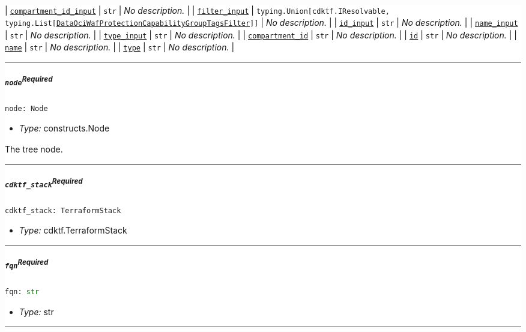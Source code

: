 | <code><a href="#rhizo-co-terraform-provider-oci.dataOciWafProtectionCapabilityGroupTags.DataOciWafProtectionCapabilityGroupTags.property.compartmentIdInput">compartment_id_input</a></code> | <code>str</code> | *No description.* |
| <code><a href="#rhizo-co-terraform-provider-oci.dataOciWafProtectionCapabilityGroupTags.DataOciWafProtectionCapabilityGroupTags.property.filterInput">filter_input</a></code> | <code>typing.Union[cdktf.IResolvable, typing.List[<a href="#rhizo-co-terraform-provider-oci.dataOciWafProtectionCapabilityGroupTags.DataOciWafProtectionCapabilityGroupTagsFilter">DataOciWafProtectionCapabilityGroupTagsFilter</a>]]</code> | *No description.* |
| <code><a href="#rhizo-co-terraform-provider-oci.dataOciWafProtectionCapabilityGroupTags.DataOciWafProtectionCapabilityGroupTags.property.idInput">id_input</a></code> | <code>str</code> | *No description.* |
| <code><a href="#rhizo-co-terraform-provider-oci.dataOciWafProtectionCapabilityGroupTags.DataOciWafProtectionCapabilityGroupTags.property.nameInput">name_input</a></code> | <code>str</code> | *No description.* |
| <code><a href="#rhizo-co-terraform-provider-oci.dataOciWafProtectionCapabilityGroupTags.DataOciWafProtectionCapabilityGroupTags.property.typeInput">type_input</a></code> | <code>str</code> | *No description.* |
| <code><a href="#rhizo-co-terraform-provider-oci.dataOciWafProtectionCapabilityGroupTags.DataOciWafProtectionCapabilityGroupTags.property.compartmentId">compartment_id</a></code> | <code>str</code> | *No description.* |
| <code><a href="#rhizo-co-terraform-provider-oci.dataOciWafProtectionCapabilityGroupTags.DataOciWafProtectionCapabilityGroupTags.property.id">id</a></code> | <code>str</code> | *No description.* |
| <code><a href="#rhizo-co-terraform-provider-oci.dataOciWafProtectionCapabilityGroupTags.DataOciWafProtectionCapabilityGroupTags.property.name">name</a></code> | <code>str</code> | *No description.* |
| <code><a href="#rhizo-co-terraform-provider-oci.dataOciWafProtectionCapabilityGroupTags.DataOciWafProtectionCapabilityGroupTags.property.type">type</a></code> | <code>str</code> | *No description.* |

---

##### `node`<sup>Required</sup> <a name="node" id="rhizo-co-terraform-provider-oci.dataOciWafProtectionCapabilityGroupTags.DataOciWafProtectionCapabilityGroupTags.property.node"></a>

```python
node: Node
```

- *Type:* constructs.Node

The tree node.

---

##### `cdktf_stack`<sup>Required</sup> <a name="cdktf_stack" id="rhizo-co-terraform-provider-oci.dataOciWafProtectionCapabilityGroupTags.DataOciWafProtectionCapabilityGroupTags.property.cdktfStack"></a>

```python
cdktf_stack: TerraformStack
```

- *Type:* cdktf.TerraformStack

---

##### `fqn`<sup>Required</sup> <a name="fqn" id="rhizo-co-terraform-provider-oci.dataOciWafProtectionCapabilityGroupTags.DataOciWafProtectionCapabilityGroupTags.property.fqn"></a>

```python
fqn: str
```

- *Type:* str

---
